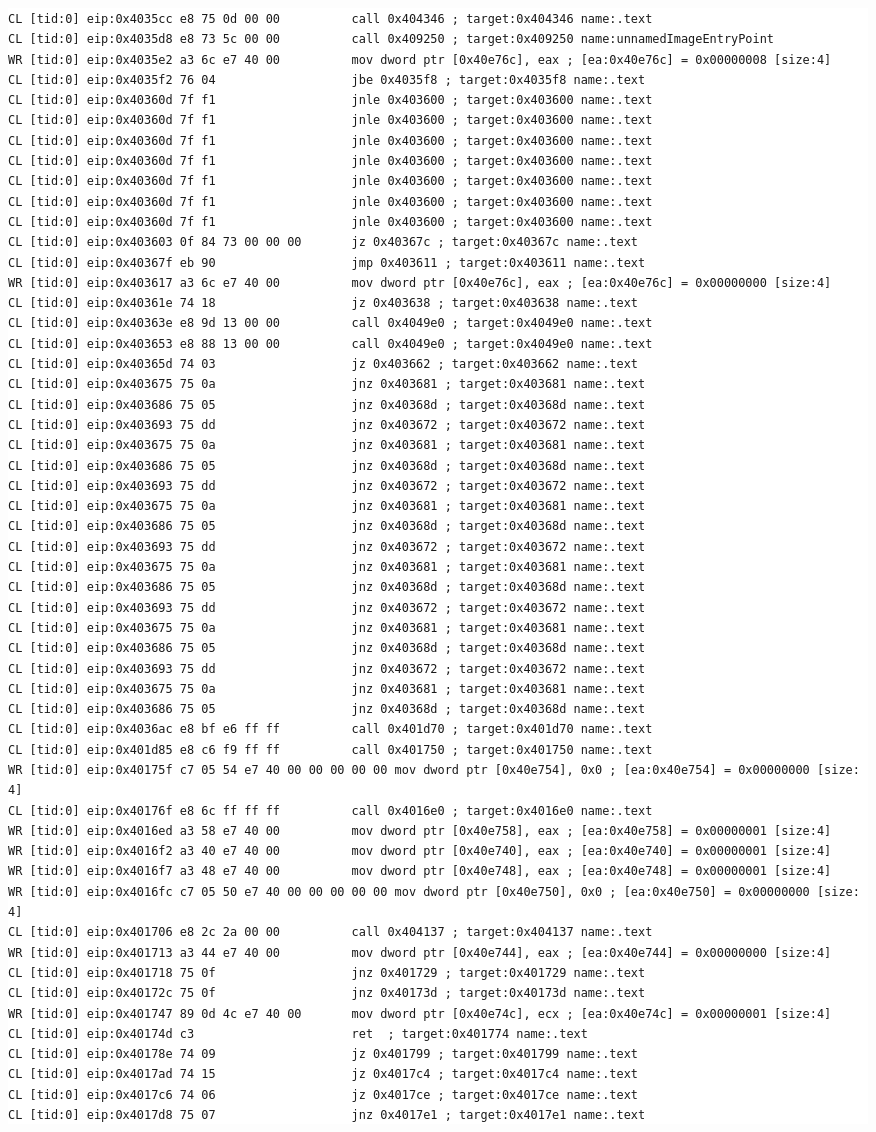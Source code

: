 ```
CL [tid:0] eip:0x4035cc e8 75 0d 00 00          call 0x404346 ; target:0x404346 name:.text
CL [tid:0] eip:0x4035d8 e8 73 5c 00 00          call 0x409250 ; target:0x409250 name:unnamedImageEntryPoint
WR [tid:0] eip:0x4035e2 a3 6c e7 40 00          mov dword ptr [0x40e76c], eax ; [ea:0x40e76c] = 0x00000008 [size:4]
CL [tid:0] eip:0x4035f2 76 04                   jbe 0x4035f8 ; target:0x4035f8 name:.text
CL [tid:0] eip:0x40360d 7f f1                   jnle 0x403600 ; target:0x403600 name:.text
CL [tid:0] eip:0x40360d 7f f1                   jnle 0x403600 ; target:0x403600 name:.text
CL [tid:0] eip:0x40360d 7f f1                   jnle 0x403600 ; target:0x403600 name:.text
CL [tid:0] eip:0x40360d 7f f1                   jnle 0x403600 ; target:0x403600 name:.text
CL [tid:0] eip:0x40360d 7f f1                   jnle 0x403600 ; target:0x403600 name:.text
CL [tid:0] eip:0x40360d 7f f1                   jnle 0x403600 ; target:0x403600 name:.text
CL [tid:0] eip:0x40360d 7f f1                   jnle 0x403600 ; target:0x403600 name:.text
CL [tid:0] eip:0x403603 0f 84 73 00 00 00       jz 0x40367c ; target:0x40367c name:.text
CL [tid:0] eip:0x40367f eb 90                   jmp 0x403611 ; target:0x403611 name:.text
WR [tid:0] eip:0x403617 a3 6c e7 40 00          mov dword ptr [0x40e76c], eax ; [ea:0x40e76c] = 0x00000000 [size:4]
CL [tid:0] eip:0x40361e 74 18                   jz 0x403638 ; target:0x403638 name:.text
CL [tid:0] eip:0x40363e e8 9d 13 00 00          call 0x4049e0 ; target:0x4049e0 name:.text
CL [tid:0] eip:0x403653 e8 88 13 00 00          call 0x4049e0 ; target:0x4049e0 name:.text
CL [tid:0] eip:0x40365d 74 03                   jz 0x403662 ; target:0x403662 name:.text
CL [tid:0] eip:0x403675 75 0a                   jnz 0x403681 ; target:0x403681 name:.text
CL [tid:0] eip:0x403686 75 05                   jnz 0x40368d ; target:0x40368d name:.text
CL [tid:0] eip:0x403693 75 dd                   jnz 0x403672 ; target:0x403672 name:.text
CL [tid:0] eip:0x403675 75 0a                   jnz 0x403681 ; target:0x403681 name:.text
CL [tid:0] eip:0x403686 75 05                   jnz 0x40368d ; target:0x40368d name:.text
CL [tid:0] eip:0x403693 75 dd                   jnz 0x403672 ; target:0x403672 name:.text
CL [tid:0] eip:0x403675 75 0a                   jnz 0x403681 ; target:0x403681 name:.text
CL [tid:0] eip:0x403686 75 05                   jnz 0x40368d ; target:0x40368d name:.text
CL [tid:0] eip:0x403693 75 dd                   jnz 0x403672 ; target:0x403672 name:.text
CL [tid:0] eip:0x403675 75 0a                   jnz 0x403681 ; target:0x403681 name:.text
CL [tid:0] eip:0x403686 75 05                   jnz 0x40368d ; target:0x40368d name:.text
CL [tid:0] eip:0x403693 75 dd                   jnz 0x403672 ; target:0x403672 name:.text
CL [tid:0] eip:0x403675 75 0a                   jnz 0x403681 ; target:0x403681 name:.text
CL [tid:0] eip:0x403686 75 05                   jnz 0x40368d ; target:0x40368d name:.text
CL [tid:0] eip:0x403693 75 dd                   jnz 0x403672 ; target:0x403672 name:.text
CL [tid:0] eip:0x403675 75 0a                   jnz 0x403681 ; target:0x403681 name:.text
CL [tid:0] eip:0x403686 75 05                   jnz 0x40368d ; target:0x40368d name:.text
CL [tid:0] eip:0x4036ac e8 bf e6 ff ff          call 0x401d70 ; target:0x401d70 name:.text
CL [tid:0] eip:0x401d85 e8 c6 f9 ff ff          call 0x401750 ; target:0x401750 name:.text
WR [tid:0] eip:0x40175f c7 05 54 e7 40 00 00 00 00 00 mov dword ptr [0x40e754], 0x0 ; [ea:0x40e754] = 0x00000000 [size:4]
CL [tid:0] eip:0x40176f e8 6c ff ff ff          call 0x4016e0 ; target:0x4016e0 name:.text
WR [tid:0] eip:0x4016ed a3 58 e7 40 00          mov dword ptr [0x40e758], eax ; [ea:0x40e758] = 0x00000001 [size:4]
WR [tid:0] eip:0x4016f2 a3 40 e7 40 00          mov dword ptr [0x40e740], eax ; [ea:0x40e740] = 0x00000001 [size:4]
WR [tid:0] eip:0x4016f7 a3 48 e7 40 00          mov dword ptr [0x40e748], eax ; [ea:0x40e748] = 0x00000001 [size:4]
WR [tid:0] eip:0x4016fc c7 05 50 e7 40 00 00 00 00 00 mov dword ptr [0x40e750], 0x0 ; [ea:0x40e750] = 0x00000000 [size:4]
CL [tid:0] eip:0x401706 e8 2c 2a 00 00          call 0x404137 ; target:0x404137 name:.text
WR [tid:0] eip:0x401713 a3 44 e7 40 00          mov dword ptr [0x40e744], eax ; [ea:0x40e744] = 0x00000000 [size:4]
CL [tid:0] eip:0x401718 75 0f                   jnz 0x401729 ; target:0x401729 name:.text
CL [tid:0] eip:0x40172c 75 0f                   jnz 0x40173d ; target:0x40173d name:.text
WR [tid:0] eip:0x401747 89 0d 4c e7 40 00       mov dword ptr [0x40e74c], ecx ; [ea:0x40e74c] = 0x00000001 [size:4]
CL [tid:0] eip:0x40174d c3                      ret  ; target:0x401774 name:.text
CL [tid:0] eip:0x40178e 74 09                   jz 0x401799 ; target:0x401799 name:.text
CL [tid:0] eip:0x4017ad 74 15                   jz 0x4017c4 ; target:0x4017c4 name:.text
CL [tid:0] eip:0x4017c6 74 06                   jz 0x4017ce ; target:0x4017ce name:.text
CL [tid:0] eip:0x4017d8 75 07                   jnz 0x4017e1 ; target:0x4017e1 name:.text
```